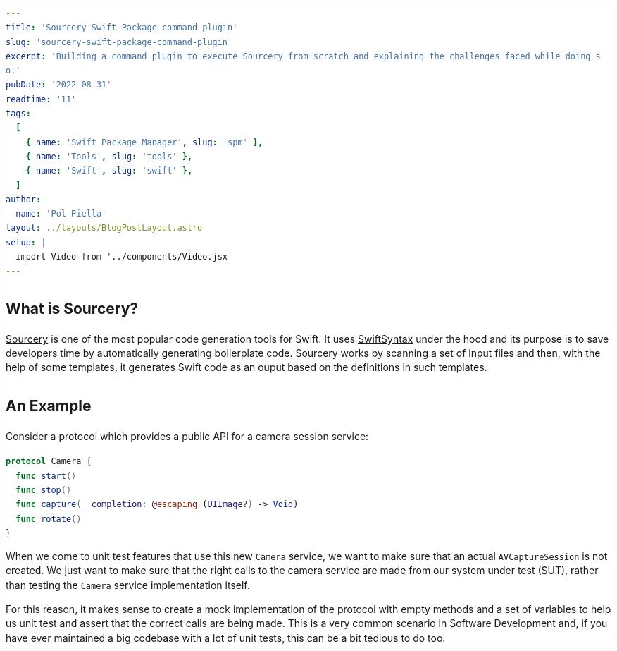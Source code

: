 ```yaml
---
title: 'Sourcery Swift Package command plugin'
slug: 'sourcery-swift-package-command-plugin'
excerpt: 'Building a command plugin to execute Sourcery from scratch and explaining the challenges faced while doing so.'
pubDate: '2022-08-31'
readtime: '11'
tags:
  [
    { name: 'Swift Package Manager', slug: 'spm' },
    { name: 'Tools', slug: 'tools' },
    { name: 'Swift', slug: 'swift' },
  ]
author:
  name: 'Pol Piella'
layout: ../layouts/BlogPostLayout.astro
setup: |
  import Video from '../components/Video.jsx'
---
```


## What is Sourcery?

[Sourcery](https://github.com/krzysztofzablocki/Sourcery) is one of the most popular code generation tools for Swift. It uses [SwiftSyntax](https://github.com/apple/swift-syntax) under the hood and its purpose is to save developers time by automatically generating boilerplate code. Sourcery works by scanning a set of input files and then, with the help of some [templates](https://github.com/krzysztofzablocki/Sourcery/blob/master/guides/Writing%20templates.md), it generates Swift code as an ouput based on the definitions in such templates.

## An Example

Consider a protocol which provides a public API for a camera session service:

```swift:Camera.swift
protocol Camera {
  func start()
  func stop()
  func capture(_ completion: @escaping (UIImage?) -> Void)
  func rotate()
}
```

When we come to unit test features that use this new `Camera` service, we want to make sure that an actual `AVCaptureSession` is not created. We just want to make sure that the right calls to the camera service are made from our system under test (SUT), rather than testing the `Camera` service implementation itself.

For this reason, it makes sense to create a mock implementation of the protocol with empty methods and a set of variables to help us unit test and assert that the correct calls are being made. This is a very common scenario in Software Development and, if you have ever maintained a big codebase with a lot of unit tests, this can be a bit tedious to do too.
